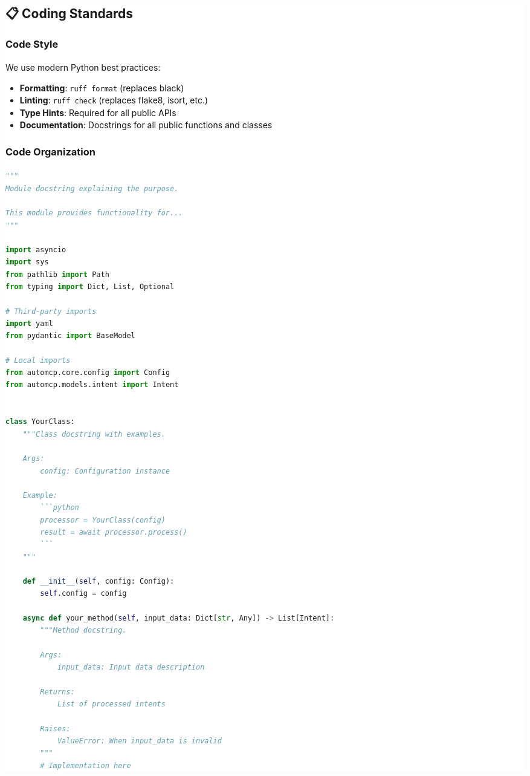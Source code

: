 ## 📋 Coding Standards

### Code Style

We use modern Python best practices:

- **Formatting**: `ruff format` (replaces black)
- **Linting**: `ruff check` (replaces flake8, isort, etc.)
- **Type Hints**: Required for all public APIs
- **Documentation**: Docstrings for all public functions and classes

### Code Organization

```python
"""
Module docstring explaining the purpose.

This module provides functionality for...
"""

import asyncio
import sys
from pathlib import Path
from typing import Dict, List, Optional

# Third-party imports
import yaml
from pydantic import BaseModel

# Local imports
from automcp.core.config import Config
from automcp.models.intent import Intent


class YourClass:
    """Class docstring with examples.
    
    Args:
        config: Configuration instance
        
    Example:
        ```python
        processor = YourClass(config)
        result = await processor.process()
        ```
    """
    
    def __init__(self, config: Config):
        self.config = config
    
    async def your_method(self, input_data: Dict[str, Any]) -> List[Intent]:
        """Method docstring.
        
        Args:
            input_data: Input data description
            
        Returns:
            List of processed intents
            
        Raises:
            ValueError: When input_data is invalid
        """
        # Implementation here
```